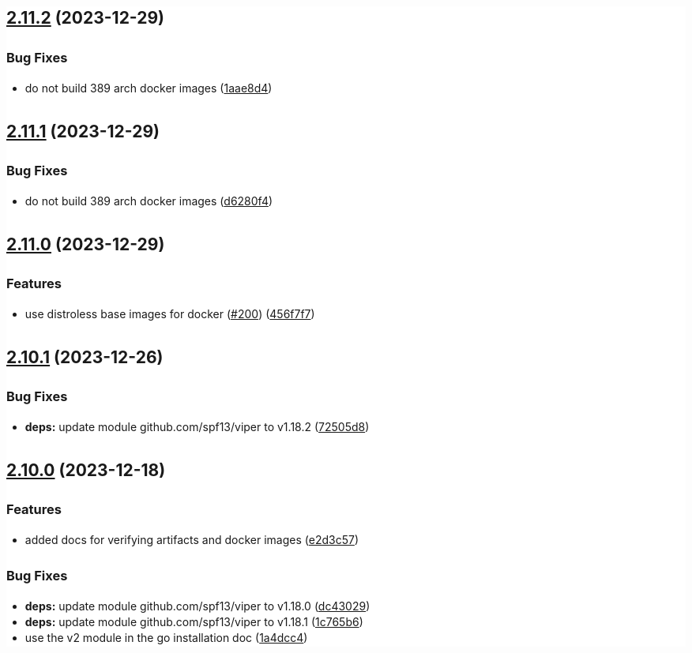 ## [2.11.2](https://github.com/tbckr/sgpt/compare/v2.11.1...v2.11.2) (2023-12-29)


### Bug Fixes

* do not build 389 arch docker images ([1aae8d4](https://github.com/tbckr/sgpt/commit/1aae8d465a45127c4cc3c297c1cbe95003ee12e2))

## [2.11.1](https://github.com/tbckr/sgpt/compare/v2.11.0...v2.11.1) (2023-12-29)


### Bug Fixes

* do not build 389 arch docker images ([d6280f4](https://github.com/tbckr/sgpt/commit/d6280f4768036a76be47e6caa64f4f6b799ccb65))

## [2.11.0](https://github.com/tbckr/sgpt/compare/v2.10.1...v2.11.0) (2023-12-29)


### Features

* use distroless base images for docker ([#200](https://github.com/tbckr/sgpt/issues/200)) ([456f7f7](https://github.com/tbckr/sgpt/commit/456f7f71cc8f0f30c8cde6129bbe5f7f27a308cf))

## [2.10.1](https://github.com/tbckr/sgpt/compare/v2.10.0...v2.10.1) (2023-12-26)


### Bug Fixes

* **deps:** update module github.com/spf13/viper to v1.18.2 ([72505d8](https://github.com/tbckr/sgpt/commit/72505d847893b90f61f964d31cc9e3a3799ed5a1))

## [2.10.0](https://github.com/tbckr/sgpt/compare/v2.9.0...v2.10.0) (2023-12-18)


### Features

* added docs for verifying artifacts and docker images ([e2d3c57](https://github.com/tbckr/sgpt/commit/e2d3c571c9c239b4bd4b51ce85fc403242124bd0))


### Bug Fixes

* **deps:** update module github.com/spf13/viper to v1.18.0 ([dc43029](https://github.com/tbckr/sgpt/commit/dc430292cec5abfb395721d45b464f7ee6dd6cc5))
* **deps:** update module github.com/spf13/viper to v1.18.1 ([1c765b6](https://github.com/tbckr/sgpt/commit/1c765b662ba04d6486785d90773b8e296bfb5c2f))
* use the v2 module in the go installation doc ([1a4dcc4](https://github.com/tbckr/sgpt/commit/1a4dcc4022ede0650e3e380940ddac0a44bcb32b))
